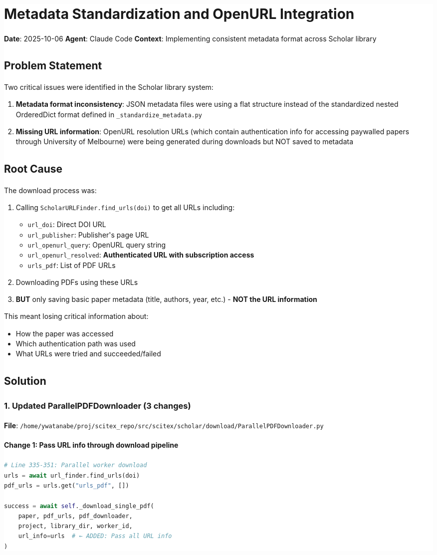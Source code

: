 # Metadata Standardization and OpenURL Integration

**Date**: 2025-10-06
**Agent**: Claude Code
**Context**: Implementing consistent metadata format across Scholar library

## Problem Statement

Two critical issues were identified in the Scholar library system:

1. **Metadata format inconsistency**: JSON metadata files were using a flat structure instead of the standardized nested OrderedDict format defined in `_standardize_metadata.py`

2. **Missing URL information**: OpenURL resolution URLs (which contain authentication info for accessing paywalled papers through University of Melbourne) were being generated during downloads but NOT saved to metadata

## Root Cause

The download process was:
1. Calling `ScholarURLFinder.find_urls(doi)` to get all URLs including:
   - `url_doi`: Direct DOI URL
   - `url_publisher`: Publisher's page URL
   - `url_openurl_query`: OpenURL query string
   - `url_openurl_resolved`: **Authenticated URL with subscription access**
   - `urls_pdf`: List of PDF URLs

2. Downloading PDFs using these URLs

3. **BUT** only saving basic paper metadata (title, authors, year, etc.) - **NOT the URL information**

This meant losing critical information about:
- How the paper was accessed
- Which authentication path was used
- What URLs were tried and succeeded/failed

## Solution

### 1. Updated ParallelPDFDownloader (3 changes)

**File**: `/home/ywatanabe/proj/scitex_repo/src/scitex/scholar/download/ParallelPDFDownloader.py`

#### Change 1: Pass URL info through download pipeline
```python
# Line 335-351: Parallel worker download
urls = await url_finder.find_urls(doi)
pdf_urls = urls.get("urls_pdf", [])

success = await self._download_single_pdf(
    paper, pdf_urls, pdf_downloader,
    project, library_dir, worker_id,
    url_info=urls  # ← ADDED: Pass all URL info
)
```
